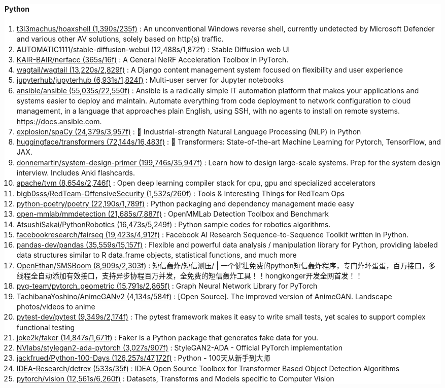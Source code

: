 #### Python
1. [t3l3machus/hoaxshell (1,390s/235f)](https://github.com/t3l3machus/hoaxshell) : An unconventional Windows reverse shell, currently undetected by Microsoft Defender and various other AV solutions, solely based on http(s) traffic.
2. [AUTOMATIC1111/stable-diffusion-webui (12,488s/1,872f)](https://github.com/AUTOMATIC1111/stable-diffusion-webui) : Stable Diffusion web UI
3. [KAIR-BAIR/nerfacc (365s/16f)](https://github.com/KAIR-BAIR/nerfacc) : A General NeRF Acceleration Toolbox in PyTorch.
4. [wagtail/wagtail (13,220s/2,829f)](https://github.com/wagtail/wagtail) : A Django content management system focused on flexibility and user experience
5. [jupyterhub/jupyterhub (6,931s/1,824f)](https://github.com/jupyterhub/jupyterhub) : Multi-user server for Jupyter notebooks
6. [ansible/ansible (55,035s/22,550f)](https://github.com/ansible/ansible) : Ansible is a radically simple IT automation platform that makes your applications and systems easier to deploy and maintain. Automate everything from code deployment to network configuration to cloud management, in a language that approaches plain English, using SSH, with no agents to install on remote systems. https://docs.ansible.com.
7. [explosion/spaCy (24,379s/3,957f)](https://github.com/explosion/spaCy) : 💫 Industrial-strength Natural Language Processing (NLP) in Python
8. [huggingface/transformers (72,144s/16,483f)](https://github.com/huggingface/transformers) : 🤗 Transformers: State-of-the-art Machine Learning for Pytorch, TensorFlow, and JAX.
9. [donnemartin/system-design-primer (199,746s/35,947f)](https://github.com/donnemartin/system-design-primer) : Learn how to design large-scale systems. Prep for the system design interview. Includes Anki flashcards.
10. [apache/tvm (8,654s/2,746f)](https://github.com/apache/tvm) : Open deep learning compiler stack for cpu, gpu and specialized accelerators
11. [bigb0sss/RedTeam-OffensiveSecurity (1,532s/260f)](https://github.com/bigb0sss/RedTeam-OffensiveSecurity) : Tools & Interesting Things for RedTeam Ops
12. [python-poetry/poetry (22,190s/1,789f)](https://github.com/python-poetry/poetry) : Python packaging and dependency management made easy
13. [open-mmlab/mmdetection (21,685s/7,887f)](https://github.com/open-mmlab/mmdetection) : OpenMMLab Detection Toolbox and Benchmark
14. [AtsushiSakai/PythonRobotics (16,473s/5,249f)](https://github.com/AtsushiSakai/PythonRobotics) : Python sample codes for robotics algorithms.
15. [facebookresearch/fairseq (19,423s/4,912f)](https://github.com/facebookresearch/fairseq) : Facebook AI Research Sequence-to-Sequence Toolkit written in Python.
16. [pandas-dev/pandas (35,559s/15,157f)](https://github.com/pandas-dev/pandas) : Flexible and powerful data analysis / manipulation library for Python, providing labeled data structures similar to R data.frame objects, statistical functions, and much more
17. [OpenEthan/SMSBoom (8,909s/2,303f)](https://github.com/OpenEthan/SMSBoom) : 短信轰炸/短信测压/ | 一个健壮免费的python短信轰炸程序，专门炸坏蛋蛋，百万接口，多线程全自动添加有效接口，支持异步协程百万并发，全免费的短信轰炸工具！！hongkonger开发全网首发！！
18. [pyg-team/pytorch_geometric (15,791s/2,865f)](https://github.com/pyg-team/pytorch_geometric) : Graph Neural Network Library for PyTorch
19. [TachibanaYoshino/AnimeGANv2 (4,134s/584f)](https://github.com/TachibanaYoshino/AnimeGANv2) : [Open Source]. The improved version of AnimeGAN. Landscape photos/videos to anime
20. [pytest-dev/pytest (9,349s/2,174f)](https://github.com/pytest-dev/pytest) : The pytest framework makes it easy to write small tests, yet scales to support complex functional testing
21. [joke2k/faker (14,847s/1,671f)](https://github.com/joke2k/faker) : Faker is a Python package that generates fake data for you.
22. [NVlabs/stylegan2-ada-pytorch (3,027s/907f)](https://github.com/NVlabs/stylegan2-ada-pytorch) : StyleGAN2-ADA - Official PyTorch implementation
23. [jackfrued/Python-100-Days (126,257s/47,172f)](https://github.com/jackfrued/Python-100-Days) : Python - 100天从新手到大师
24. [IDEA-Research/detrex (533s/35f)](https://github.com/IDEA-Research/detrex) : IDEA Open Source Toolbox for Transformer Based Object Detection Algorithms
25. [pytorch/vision (12,561s/6,260f)](https://github.com/pytorch/vision) : Datasets, Transforms and Models specific to Computer Vision
